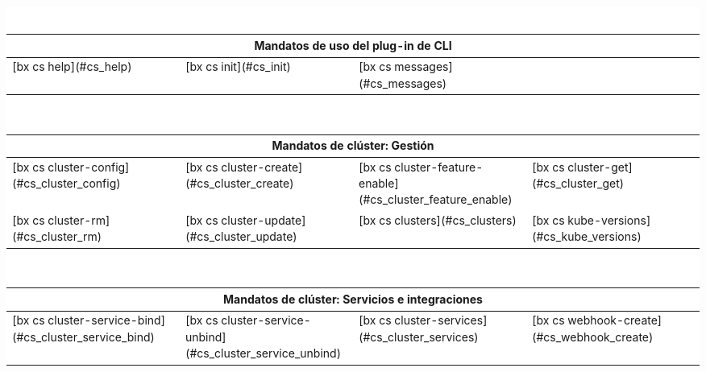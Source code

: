 <br>

<table summary="Mandatos de uso del plug-in de CLI">
<col width="25%">
<col width="25%">
<col width="25%">
 <thead>
    <th colspan=4>Mandatos de uso del plug-in de CLI</th>
 </thead>
 <tbody>
  <tr>
    <td>[bx cs help](#cs_help)</td>
    <td>[bx cs init](#cs_init)</td>
    <td>[bx cs messages](#cs_messages)</td>
    <td></td>
  </tr>
</tbody>
</table>

<br>

<table summary="Mandatos de clúster: Gestión">
<col width="25%">
<col width="25%">
<col width="25%">
 <thead>
    <th colspan=4>Mandatos de clúster: Gestión</th>
 </thead>
 <tbody>
  <tr>
    <td>[bx cs cluster-config](#cs_cluster_config)</td>
    <td>[bx cs cluster-create](#cs_cluster_create)</td>
    <td>[bx cs cluster-feature-enable](#cs_cluster_feature_enable)</td>
    <td>[bx cs cluster-get](#cs_cluster_get)</td>
  </tr>
  <tr>
    <td>[bx cs cluster-rm](#cs_cluster_rm)</td>
    <td>[bx cs cluster-update](#cs_cluster_update)</td>
    <td>[bx cs clusters](#cs_clusters)</td>
    <td>[bx cs kube-versions](#cs_kube_versions)</td>
  </tr>
</tbody>
</table>

<br>

<table summary="Mandatos de clúster: Servicios e integraciones">
<col width="25%">
<col width="25%">
<col width="25%">
 <thead>
    <th colspan=4>Mandatos de clúster: Servicios e integraciones</th>
 </thead>
 <tbody>
  <tr>
    <td>[bx cs cluster-service-bind](#cs_cluster_service_bind)</td>
    <td>[bx cs cluster-service-unbind](#cs_cluster_service_unbind)</td>
    <td>[bx cs cluster-services](#cs_cluster_services)</td>
    <td>[bx cs webhook-create](#cs_webhook_create)</td>
  </tr>
</tbody>
</table>
